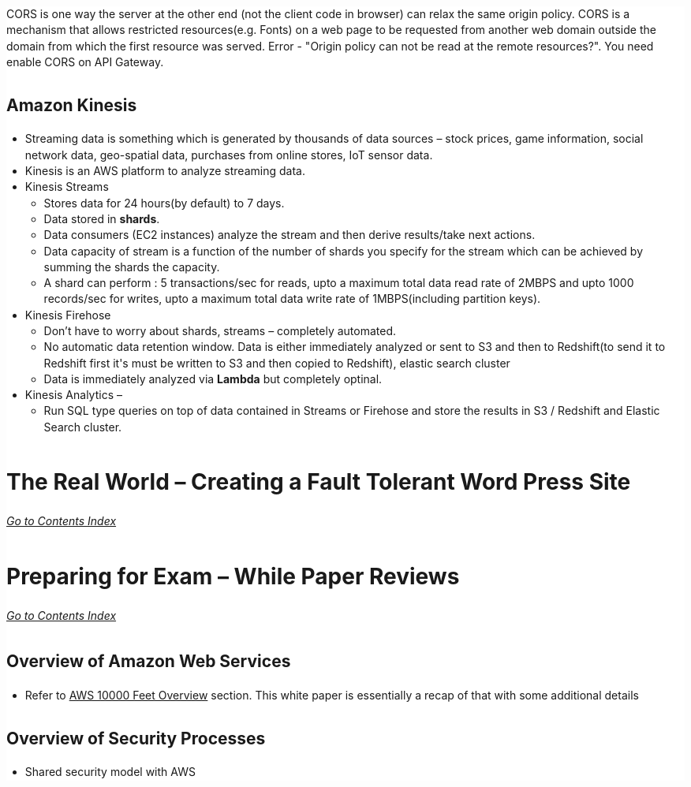   CORS is one way the server at the other end (not the client code in browser) can relax the same origin policy.
  CORS is a mechanism that allows restricted resources(e.g. Fonts) on a web page to be requested from another web domain outside the domain from which the first resource was served.
  Error - "Origin policy can not be read at the remote resources?". You need enable CORS on API Gateway.

## Amazon Kinesis

  - Streaming data is something which is generated by thousands of data sources – stock prices, game information, social network data, geo-spatial data, purchases from online stores, IoT sensor data.
  - Kinesis is an AWS platform to analyze streaming data.
  - Kinesis Streams
      - Stores data for 24 hours(by default) to 7 days.
      - Data stored in **shards**.
      - Data consumers (EC2 instances) analyze the stream and then derive results/take next actions.
      - Data capacity of stream is a function of the number of shards you specify for the stream which can be achieved by summing the shards the capacity.
      - A shard can perform : 5 transactions/sec for reads, upto a maximum total data read rate of 2MBPS and upto 1000 records/sec for writes, upto a maximum total data write rate of 1MBPS(including partition keys).
  - Kinesis Firehose
      - Don’t have to worry about shards, streams – completely automated.
      - No automatic data retention window. Data is either immediately analyzed or sent to S3 and then to Redshift(to send it to Redshift first it's must be written to S3 and then copied to Redshift), elastic search cluster
      - Data is immediately analyzed via **Lambda** but completely optinal.
  - Kinesis Analytics –
      - Run SQL type queries on top of data contained in Streams or Firehose and store the results in S3 / Redshift and Elastic Search cluster.

# The Real World – Creating a Fault Tolerant Word Press Site

###### [Go to Contents Index](#table-of-contents)

# Preparing for Exam – While Paper Reviews

###### [Go to Contents Index](#table-of-contents)

## Overview of Amazon Web Services

  - Refer to [AWS 10000 Feet Overview](#heading=h.2et92p0) section. This white paper is essentially a recap of that with some additional details

## Overview of Security Processes

  - Shared security model with AWS
